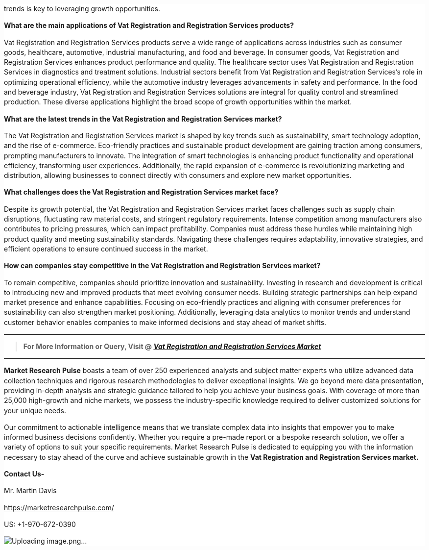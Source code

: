 trends is key to leveraging growth opportunities.</p><p><strong>What are the main applications of Vat Registration and Registration Services products?</strong></p><p>Vat Registration and Registration Services products serve a wide range of applications across industries such as consumer goods, healthcare, automotive, industrial manufacturing, and food and beverage. In consumer goods, Vat Registration and Registration Services enhances product performance and quality. The healthcare sector uses Vat Registration and Registration Services in diagnostics and treatment solutions. Industrial sectors benefit from Vat Registration and Registration Services&rsquo;s role in optimizing operational efficiency, while the automotive industry leverages advancements in safety and performance. In the food and beverage industry, Vat Registration and Registration Services solutions are integral for quality control and streamlined production. These diverse applications highlight the broad scope of growth opportunities within the market.</p><p><strong>What are the latest trends in the Vat Registration and Registration Services market?</strong></p><p>The Vat Registration and Registration Services market is shaped by key trends such as sustainability, smart technology adoption, and the rise of e-commerce. Eco-friendly practices and sustainable product development are gaining traction among consumers, prompting manufacturers to innovate. The integration of smart technologies is enhancing product functionality and operational efficiency, transforming user experiences. Additionally, the rapid expansion of e-commerce is revolutionizing marketing and distribution, allowing businesses to connect directly with consumers and explore new market opportunities.</p><p><strong>What challenges does the Vat Registration and Registration Services market face?</strong></p><p>Despite its growth potential, the Vat Registration and Registration Services market faces challenges such as supply chain disruptions, fluctuating raw material costs, and stringent regulatory requirements. Intense competition among manufacturers also contributes to pricing pressures, which can impact profitability. Companies must address these hurdles while maintaining high product quality and meeting sustainability standards. Navigating these challenges requires adaptability, innovative strategies, and efficient operations to ensure continued success in the market.</p><p><strong>How can companies stay competitive in the Vat Registration and Registration Services market?</strong></p><p>To remain competitive, companies should prioritize innovation and sustainability. Investing in research and development is critical to introducing new and improved products that meet evolving consumer needs. Building strategic partnerships can help expand market presence and enhance capabilities. Focusing on eco-friendly practices and aligning with consumer preferences for sustainability can also strengthen market positioning. Additionally, leveraging data analytics to monitor trends and understand customer behavior enables companies to make informed decisions and stay ahead of market shifts.</p><hr /><blockquote><p><strong>For More Information or Query, Visit @&nbsp;<em><a href="https://marketresearchpulse.com/report/6286/vat-registration-and-registration-services-market?utm_source=Linkedin&utm_medium=0114">Vat Registration and Registration Services Market</a></em></strong></p></blockquote><hr /><p><strong>Market Research Pulse</strong> boasts a team of over 250 experienced analysts and subject matter experts who utilize advanced data collection techniques and rigorous research methodologies to deliver exceptional insights. We go beyond mere data presentation, providing in-depth analysis and strategic guidance tailored to help you achieve your business goals. With coverage of more than 25,000 high-growth and niche markets, we possess the industry-specific knowledge required to deliver customized solutions for your unique needs.</p><p>Our commitment to actionable intelligence means that we translate complex data into insights that empower you to make informed business decisions confidently. Whether you require a pre-made report or a bespoke research solution, we offer a variety of options to suit your specific requirements. Market Research Pulse is dedicated to equipping you with the information necessary to stay ahead of the curve and achieve sustainable growth in the <strong>Vat Registration and Registration Services market.</strong></p><p><strong>Contact Us-</strong></p><p>Mr. Martin Davis</p><p>https://marketresearchpulse.com/</p><p>US: +1-970-672-0390</p>
![Uploading image.png…]()

